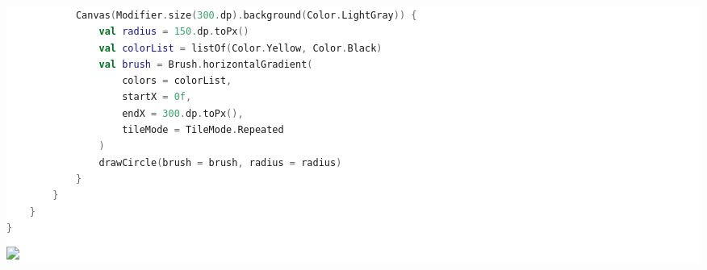 ```kt
            Canvas(Modifier.size(300.dp).background(Color.LightGray)) {
                val radius = 150.dp.toPx()
                val colorList = listOf(Color.Yellow, Color.Black)
                val brush = Brush.horizontalGradient(
                    colors = colorList,
                    startX = 0f,
                    endX = 300.dp.toPx(),
                    tileMode = TileMode.Repeated
                )
                drawCircle(brush = brush, radius = radius)
            }
        }
    }
}
```

![](https://metanit.com/kotlin/jetpack/pics/14.14.png)
